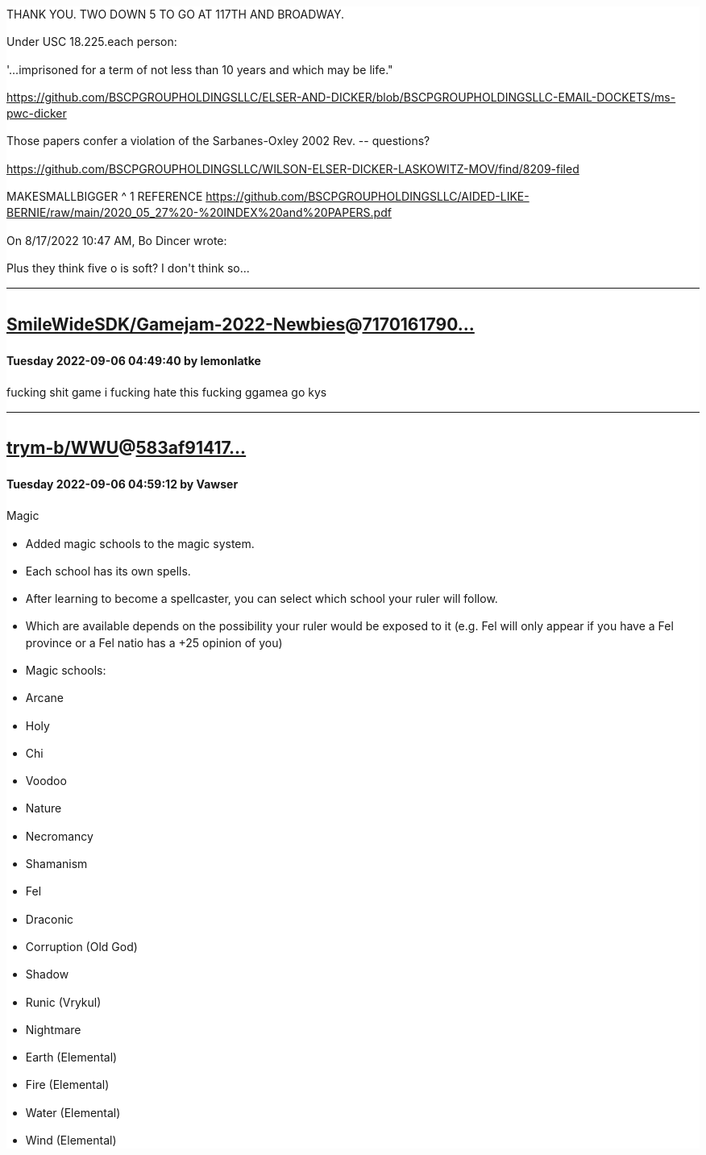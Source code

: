 THANK YOU. TWO DOWN 5 TO GO AT 117TH AND BROADWAY.

Under USC 18.225.each person:

'...imprisoned for a term of not less than 10 years and which may be life."

https://github.com/BSCPGROUPHOLDINGSLLC/ELSER-AND-DICKER/blob/BSCPGROUPHOLDINGSLLC-EMAIL-DOCKETS/ms-pwc-dicker


Those papers confer a violation of the Sarbanes-Oxley 2002 Rev.
-- questions?


https://github.com/BSCPGROUPHOLDINGSLLC/WILSON-ELSER-DICKER-LASKOWITZ-MOV/find/8209-filed

MAKESMALLBIGGER
^ 1 REFERENCE
https://github.com/BSCPGROUPHOLDINGSLLC/AIDED-LIKE-BERNIE/raw/main/2020_05_27%20-%20INDEX%20and%20PAPERS.pdf




On 8/17/2022 10:47 AM, Bo Dincer wrote:

Plus they think five o is soft? I don't think so...

---
## [SmileWideSDK/Gamejam-2022-Newbies](https://github.com/SmileWideSDK/Gamejam-2022-Newbies)@[7170161790...](https://github.com/SmileWideSDK/Gamejam-2022-Newbies/commit/71701617901100c2a1f4e67a2320b866710493a7)
#### Tuesday 2022-09-06 04:49:40 by lemonlatke

fucking shit game i fucking hate this fucking ggamea go kys

---
## [trym-b/WWU](https://github.com/trym-b/WWU)@[583af91417...](https://github.com/trym-b/WWU/commit/583af91417256e4fb7bace56712db18a7b1c1703)
#### Tuesday 2022-09-06 04:59:12 by Vawser

Magic

- Added magic schools to the magic system.
 - Each school has its own spells.
 - After learning to become a spellcaster, you can select which school your ruler will follow.
  - Which are available depends on the possibility your ruler would be exposed to it (e.g. Fel will only appear if you have a Fel province or a Fel natio has a +25 opinion of you)

- Magic schools:
 - Arcane
 - Holy
 - Chi
 - Voodoo
 - Nature
 - Necromancy
 - Shamanism
 - Fel
 - Draconic
 - Corruption (Old God)
 - Shadow
 - Runic (Vrykul)
 - Nightmare
 - Earth (Elemental)
 - Fire (Elemental)
 - Water (Elemental)
 - Wind (Elemental)